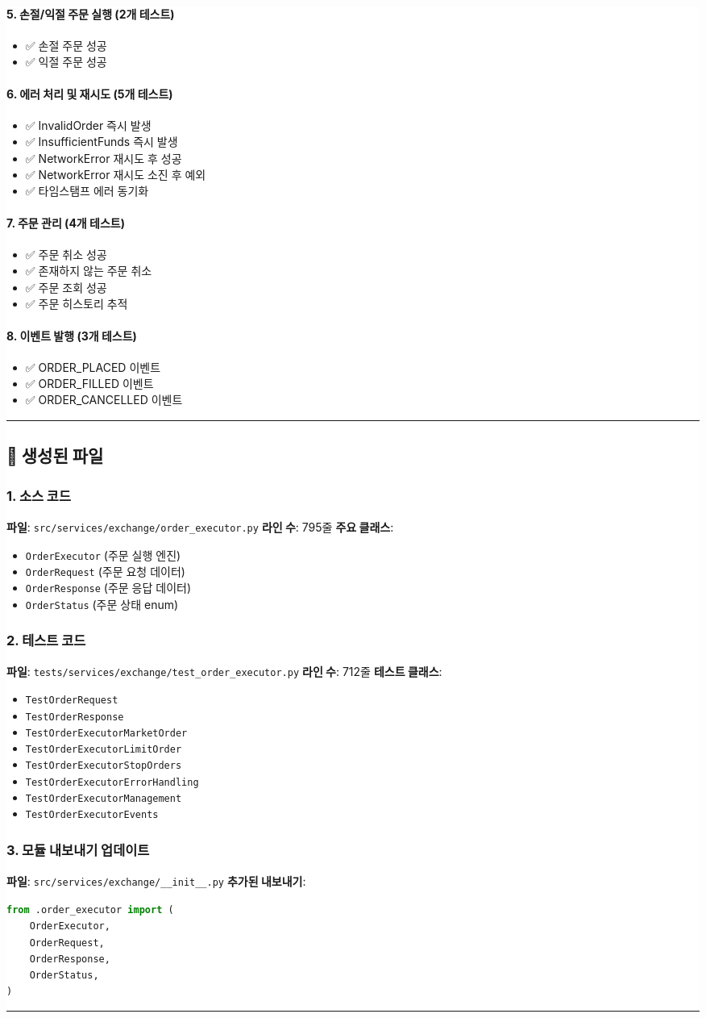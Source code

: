 #### 5. 손절/익절 주문 실행 (2개 테스트)
- ✅ 손절 주문 성공
- ✅ 익절 주문 성공

#### 6. 에러 처리 및 재시도 (5개 테스트)
- ✅ InvalidOrder 즉시 발생
- ✅ InsufficientFunds 즉시 발생
- ✅ NetworkError 재시도 후 성공
- ✅ NetworkError 재시도 소진 후 예외
- ✅ 타임스탬프 에러 동기화

#### 7. 주문 관리 (4개 테스트)
- ✅ 주문 취소 성공
- ✅ 존재하지 않는 주문 취소
- ✅ 주문 조회 성공
- ✅ 주문 히스토리 추적

#### 8. 이벤트 발행 (3개 테스트)
- ✅ ORDER_PLACED 이벤트
- ✅ ORDER_FILLED 이벤트
- ✅ ORDER_CANCELLED 이벤트

---

## 📁 생성된 파일

### 1. 소스 코드
**파일**: `src/services/exchange/order_executor.py`
**라인 수**: 795줄
**주요 클래스**:
- `OrderExecutor` (주문 실행 엔진)
- `OrderRequest` (주문 요청 데이터)
- `OrderResponse` (주문 응답 데이터)
- `OrderStatus` (주문 상태 enum)

### 2. 테스트 코드
**파일**: `tests/services/exchange/test_order_executor.py`
**라인 수**: 712줄
**테스트 클래스**:
- `TestOrderRequest`
- `TestOrderResponse`
- `TestOrderExecutorMarketOrder`
- `TestOrderExecutorLimitOrder`
- `TestOrderExecutorStopOrders`
- `TestOrderExecutorErrorHandling`
- `TestOrderExecutorManagement`
- `TestOrderExecutorEvents`

### 3. 모듈 내보내기 업데이트
**파일**: `src/services/exchange/__init__.py`
**추가된 내보내기**:
```python
from .order_executor import (
    OrderExecutor,
    OrderRequest,
    OrderResponse,
    OrderStatus,
)
```

---